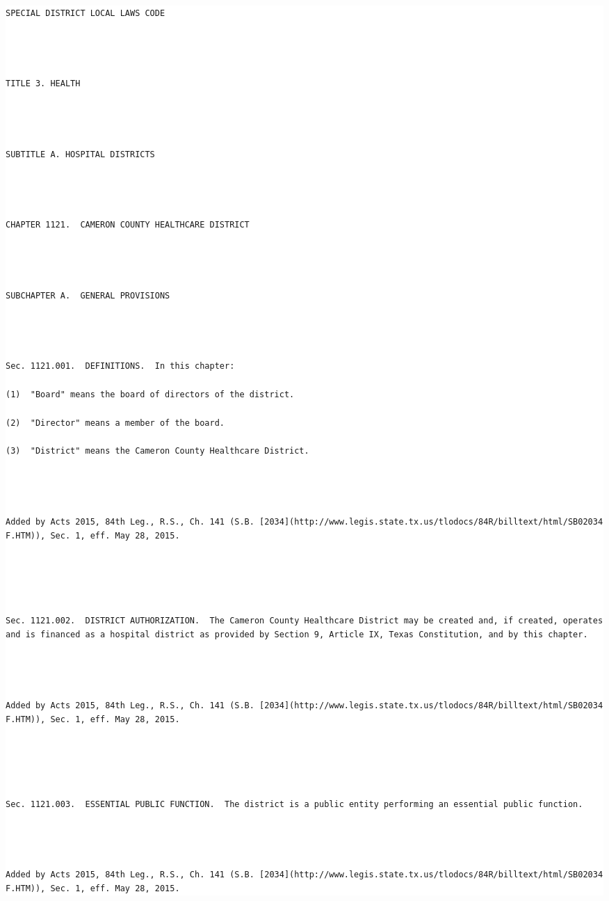 ﻿
    
    
    	
    					
    
    
    SPECIAL DISTRICT LOCAL LAWS CODE
    
      
    
    
    TITLE 3. HEALTH
    
      
    
    
    SUBTITLE A. HOSPITAL DISTRICTS
    
      
    
    
    CHAPTER 1121.  CAMERON COUNTY HEALTHCARE DISTRICT
    
      
    
    
    SUBCHAPTER A.  GENERAL PROVISIONS
    
      
    
    
    Sec. 1121.001.  DEFINITIONS.  In this chapter:
    
    (1)  "Board" means the board of directors of the district.
    
    (2)  "Director" means a member of the board.
    
    (3)  "District" means the Cameron County Healthcare District.
    
    
    
    
    Added by Acts 2015, 84th Leg., R.S., Ch. 141 (S.B. [2034](http://www.legis.state.tx.us/tlodocs/84R/billtext/html/SB02034F.HTM)), Sec. 1, eff. May 28, 2015.
    
    
    
    
    
    Sec. 1121.002.  DISTRICT AUTHORIZATION.  The Cameron County Healthcare District may be created and, if created, operates and is financed as a hospital district as provided by Section 9, Article IX, Texas Constitution, and by this chapter.
    
    
    
    
    Added by Acts 2015, 84th Leg., R.S., Ch. 141 (S.B. [2034](http://www.legis.state.tx.us/tlodocs/84R/billtext/html/SB02034F.HTM)), Sec. 1, eff. May 28, 2015.
    
    
    
    
    
    Sec. 1121.003.  ESSENTIAL PUBLIC FUNCTION.  The district is a public entity performing an essential public function.
    
    
    
    
    Added by Acts 2015, 84th Leg., R.S., Ch. 141 (S.B. [2034](http://www.legis.state.tx.us/tlodocs/84R/billtext/html/SB02034F.HTM)), Sec. 1, eff. May 28, 2015.
    
    
    